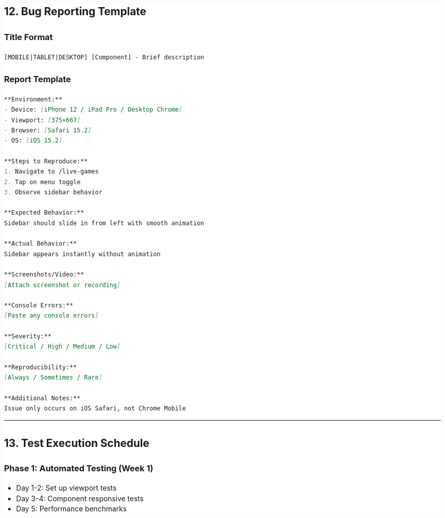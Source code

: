 
## 12. Bug Reporting Template

### Title Format
`[MOBILE|TABLET|DESKTOP] [Component] - Brief description`

### Report Template
```markdown
**Environment:**
- Device: [iPhone 12 / iPad Pro / Desktop Chrome]
- Viewport: [375×667]
- Browser: [Safari 15.2]
- OS: [iOS 15.2]

**Steps to Reproduce:**
1. Navigate to /live-games
2. Tap on menu toggle
3. Observe sidebar behavior

**Expected Behavior:**
Sidebar should slide in from left with smooth animation

**Actual Behavior:**
Sidebar appears instantly without animation

**Screenshots/Video:**
[Attach screenshot or recording]

**Console Errors:**
[Paste any console errors]

**Severity:**
[Critical / High / Medium / Low]

**Reproducibility:**
[Always / Sometimes / Rare]

**Additional Notes:**
Issue only occurs on iOS Safari, not Chrome Mobile
```

---

## 13. Test Execution Schedule

### Phase 1: Automated Testing (Week 1)
- Day 1-2: Set up viewport tests
- Day 3-4: Component responsive tests
- Day 5: Performance benchmarks
